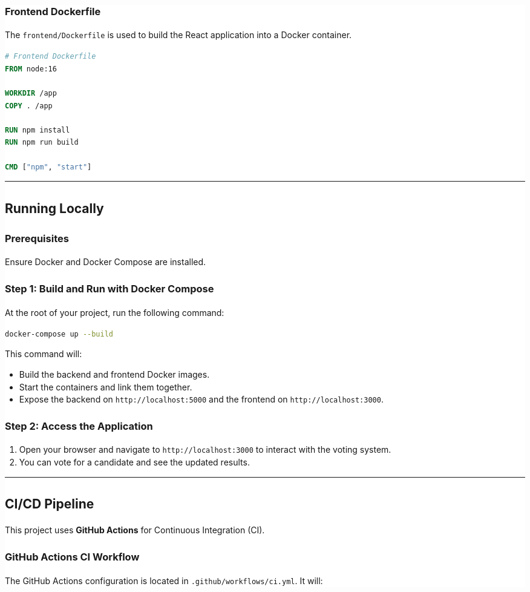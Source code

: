### Frontend Dockerfile

The `frontend/Dockerfile` is used to build the React application into a Docker container.

```dockerfile
# Frontend Dockerfile
FROM node:16

WORKDIR /app
COPY . /app

RUN npm install
RUN npm run build

CMD ["npm", "start"]
```

---

## Running Locally

### Prerequisites

Ensure Docker and Docker Compose are installed.

### Step 1: Build and Run with Docker Compose

At the root of your project, run the following command:

```bash
docker-compose up --build
```

This command will:

* Build the backend and frontend Docker images.
* Start the containers and link them together.
* Expose the backend on `http://localhost:5000` and the frontend on `http://localhost:3000`.

### Step 2: Access the Application

1. Open your browser and navigate to `http://localhost:3000` to interact with the voting system.
2. You can vote for a candidate and see the updated results.

---

## CI/CD Pipeline

This project uses **GitHub Actions** for Continuous Integration (CI).

### GitHub Actions CI Workflow

The GitHub Actions configuration is located in `.github/workflows/ci.yml`. It will:
